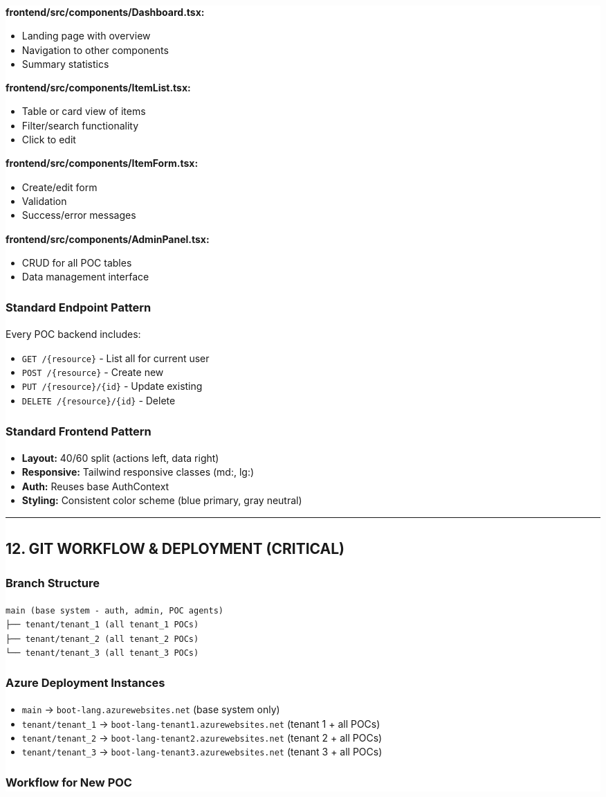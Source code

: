 **frontend/src/components/Dashboard.tsx:**
- Landing page with overview
- Navigation to other components
- Summary statistics

**frontend/src/components/ItemList.tsx:**
- Table or card view of items
- Filter/search functionality
- Click to edit

**frontend/src/components/ItemForm.tsx:**
- Create/edit form
- Validation
- Success/error messages

**frontend/src/components/AdminPanel.tsx:**
- CRUD for all POC tables
- Data management interface

### Standard Endpoint Pattern
Every POC backend includes:
- `GET /{resource}` - List all for current user
- `POST /{resource}` - Create new
- `PUT /{resource}/{id}` - Update existing
- `DELETE /{resource}/{id}` - Delete

### Standard Frontend Pattern
- **Layout:** 40/60 split (actions left, data right)
- **Responsive:** Tailwind responsive classes (md:, lg:)
- **Auth:** Reuses base AuthContext
- **Styling:** Consistent color scheme (blue primary, gray neutral)

---

## 12. GIT WORKFLOW & DEPLOYMENT (CRITICAL)

### Branch Structure
```
main (base system - auth, admin, POC agents)
├── tenant/tenant_1 (all tenant_1 POCs)
├── tenant/tenant_2 (all tenant_2 POCs)
└── tenant/tenant_3 (all tenant_3 POCs)
```

### Azure Deployment Instances
- `main` → `boot-lang.azurewebsites.net` (base system only)
- `tenant/tenant_1` → `boot-lang-tenant1.azurewebsites.net` (tenant 1 + all POCs)
- `tenant/tenant_2` → `boot-lang-tenant2.azurewebsites.net` (tenant 2 + all POCs)
- `tenant/tenant_3` → `boot-lang-tenant3.azurewebsites.net` (tenant 3 + all POCs)

### Workflow for New POC
